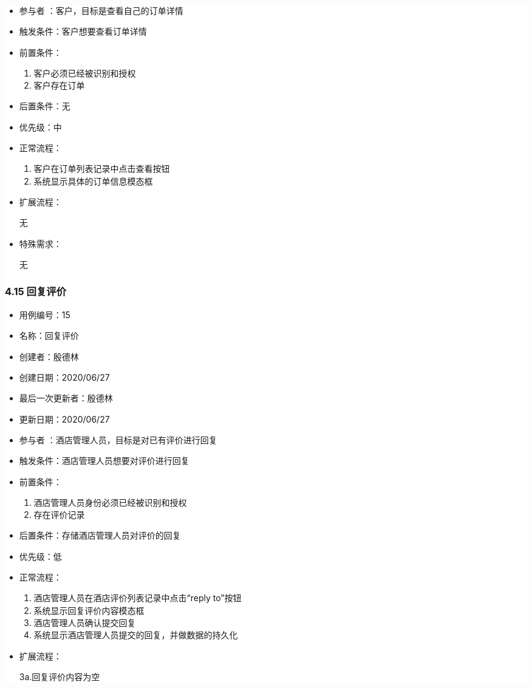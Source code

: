 - 参与者 ：客户，目标是查看自己的订单详情 

- 触发条件：客户想要查看订单详情

- 前置条件：

  1. 客户必须已经被识别和授权
  2. 客户存在订单

- 后置条件：无

- 优先级：中

- 正常流程：

  1. 客户在订单列表记录中点击查看按钮
  2. 系统显示具体的订单信息模态框

- 扩展流程：

  无

- 特殊需求：

  无

### 4.15 回复评价

- 用例编号：15     

- 名称：回复评价                                               

- 创建者：殷德林

- 创建日期：2020/06/27

- 最后一次更新者：殷德林

- 更新日期：2020/06/27

- 参与者 ：酒店管理人员，目标是对已有评价进行回复 

- 触发条件：酒店管理人员想要对评价进行回复

- 前置条件：

  1. 酒店管理人员身份必须已经被识别和授权
  2. 存在评价记录

- 后置条件：存储酒店管理人员对评价的回复

- 优先级：低

- 正常流程：

  1. 酒店管理人员在酒店评价列表记录中点击“reply to”按钮
  2. 系统显示回复评价内容模态框
  3. 酒店管理人员确认提交回复
  4. 系统显示酒店管理人员提交的回复，并做数据的持久化

- 扩展流程：

  3a.回复评价内容为空
